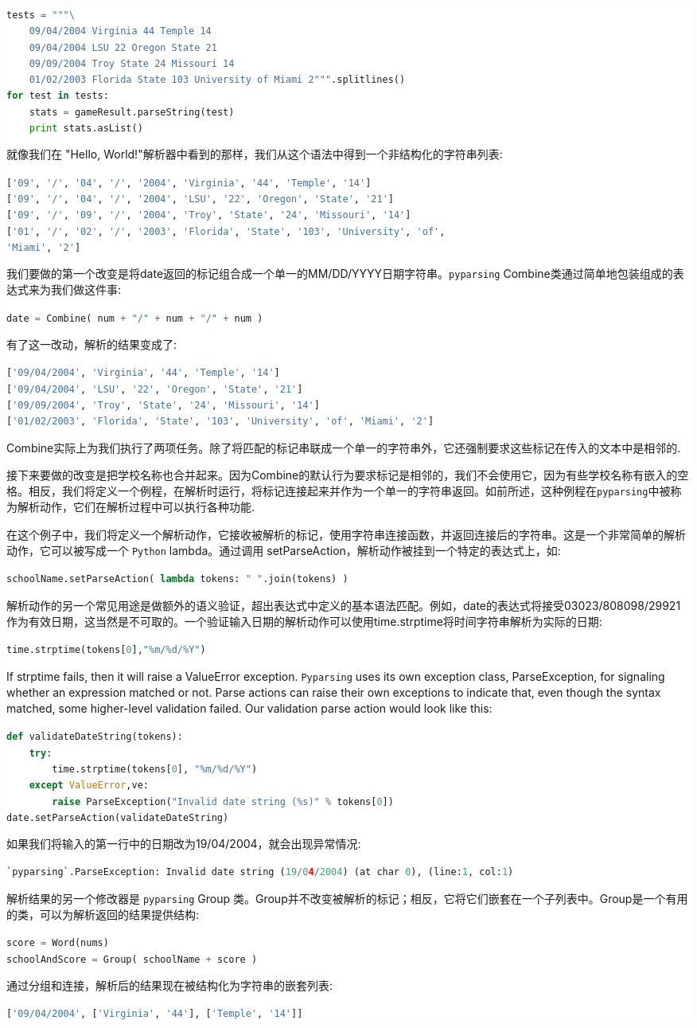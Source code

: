 ```py
tests = """\
    09/04/2004 Virginia 44 Temple 14
    09/04/2004 LSU 22 Oregon State 21
    09/09/2004 Troy State 24 Missouri 14
    01/02/2003 Florida State 103 University of Miami 2""".splitlines()
for test in tests:
    stats = gameResult.parseString(test)
    print stats.asList()
```
就像我们在 "Hello, World!"解析器中看到的那样，我们从这个语法中得到一个非结构化的字符串列表:

```py
['09', '/', '04', '/', '2004', 'Virginia', '44', 'Temple', '14']
['09', '/', '04', '/', '2004', 'LSU', '22', 'Oregon', 'State', '21']
['09', '/', '09', '/', '2004', 'Troy', 'State', '24', 'Missouri', '14']
['01', '/', '02', '/', '2003', 'Florida', 'State', '103', 'University', 'of',
'Miami', '2']
```
我们要做的第一个改变是将date返回的标记组合成一个单一的MM/DD/YYYY日期字符串。`pyparsing` Combine类通过简单地包装组成的表达式来为我们做这件事:
```py
date = Combine( num + "/" + num + "/" + num )
```
有了这一改动，解析的结果变成了:
```py
['09/04/2004', 'Virginia', '44', 'Temple', '14']
['09/04/2004', 'LSU', '22', 'Oregon', 'State', '21']
['09/09/2004', 'Troy', 'State', '24', 'Missouri', '14']
['01/02/2003', 'Florida', 'State', '103', 'University', 'of', 'Miami', '2']
```
Combine实际上为我们执行了两项任务。除了将匹配的标记串联成一个单一的字符串外，它还强制要求这些标记在传入的文本中是相邻的.  

接下来要做的改变是把学校名称也合并起来。因为Combine的默认行为要求标记是相邻的，我们不会使用它，因为有些学校名称有嵌入的空格。相反，我们将定义一个例程，在解析时运行，将标记连接起来并作为一个单一的字符串返回。如前所述，这种例程在`pyparsing`中被称为解析动作，它们在解析过程中可以执行各种功能.

在这个例子中，我们将定义一个解析动作，它接收被解析的标记，使用字符串连接函数，并返回连接后的字符串。这是一个非常简单的解析动作，它可以被写成一个 `Python` lambda。通过调用 setParseAction，解析动作被挂到一个特定的表达式上，如:
```py
schoolName.setParseAction( lambda tokens: " ".join(tokens) )
```
解析动作的另一个常见用途是做额外的语义验证，超出表达式中定义的基本语法匹配。例如，date的表达式将接受03023/808098/29921作为有效日期，这当然是不可取的。一个验证输入日期的解析动作可以使用time.strptime将时间字符串解析为实际的日期:
```py
time.strptime(tokens[0],"%m/%d/%Y")
```
If strptime fails, then it will raise a ValueError exception. `Pyparsing` uses its own exception class, ParseException, for signaling whether an expression matched or not. Parse actions can raise their own exceptions to indicate that, even though the syntax matched, some higher-level validation failed. Our validation parse action would look like this:
```py
def validateDateString(tokens):
    try:
        time.strptime(tokens[0], "%m/%d/%Y")
    except ValueError,ve:
        raise ParseException("Invalid date string (%s)" % tokens[0])
date.setParseAction(validateDateString)
```
如果我们将输入的第一行中的日期改为19/04/2004，就会出现异常情况:
```py
`pyparsing`.ParseException: Invalid date string (19/04/2004) (at char 0), (line:1, col:1)
```
解析结果的另一个修改器是 `pyparsing` Group 类。Group并不改变被解析的标记；相反，它将它们嵌套在一个子列表中。Group是一个有用的类，可以为解析返回的结果提供结构:
```py
score = Word(nums)
schoolAndScore = Group( schoolName + score )
```
通过分组和连接，解析后的结果现在被结构化为字符串的嵌套列表:
```py
['09/04/2004', ['Virginia', '44'], ['Temple', '14']]
```